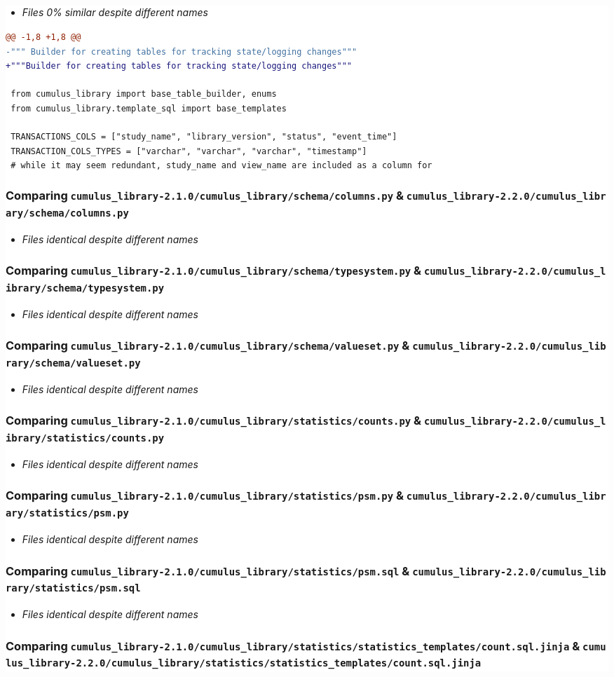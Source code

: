  * *Files 0% similar despite different names*

```diff
@@ -1,8 +1,8 @@
-""" Builder for creating tables for tracking state/logging changes"""
+"""Builder for creating tables for tracking state/logging changes"""
 
 from cumulus_library import base_table_builder, enums
 from cumulus_library.template_sql import base_templates
 
 TRANSACTIONS_COLS = ["study_name", "library_version", "status", "event_time"]
 TRANSACTION_COLS_TYPES = ["varchar", "varchar", "varchar", "timestamp"]
 # while it may seem redundant, study_name and view_name are included as a column for
```

### Comparing `cumulus_library-2.1.0/cumulus_library/schema/columns.py` & `cumulus_library-2.2.0/cumulus_library/schema/columns.py`

 * *Files identical despite different names*

### Comparing `cumulus_library-2.1.0/cumulus_library/schema/typesystem.py` & `cumulus_library-2.2.0/cumulus_library/schema/typesystem.py`

 * *Files identical despite different names*

### Comparing `cumulus_library-2.1.0/cumulus_library/schema/valueset.py` & `cumulus_library-2.2.0/cumulus_library/schema/valueset.py`

 * *Files identical despite different names*

### Comparing `cumulus_library-2.1.0/cumulus_library/statistics/counts.py` & `cumulus_library-2.2.0/cumulus_library/statistics/counts.py`

 * *Files identical despite different names*

### Comparing `cumulus_library-2.1.0/cumulus_library/statistics/psm.py` & `cumulus_library-2.2.0/cumulus_library/statistics/psm.py`

 * *Files identical despite different names*

### Comparing `cumulus_library-2.1.0/cumulus_library/statistics/psm.sql` & `cumulus_library-2.2.0/cumulus_library/statistics/psm.sql`

 * *Files identical despite different names*

### Comparing `cumulus_library-2.1.0/cumulus_library/statistics/statistics_templates/count.sql.jinja` & `cumulus_library-2.2.0/cumulus_library/statistics/statistics_templates/count.sql.jinja`
